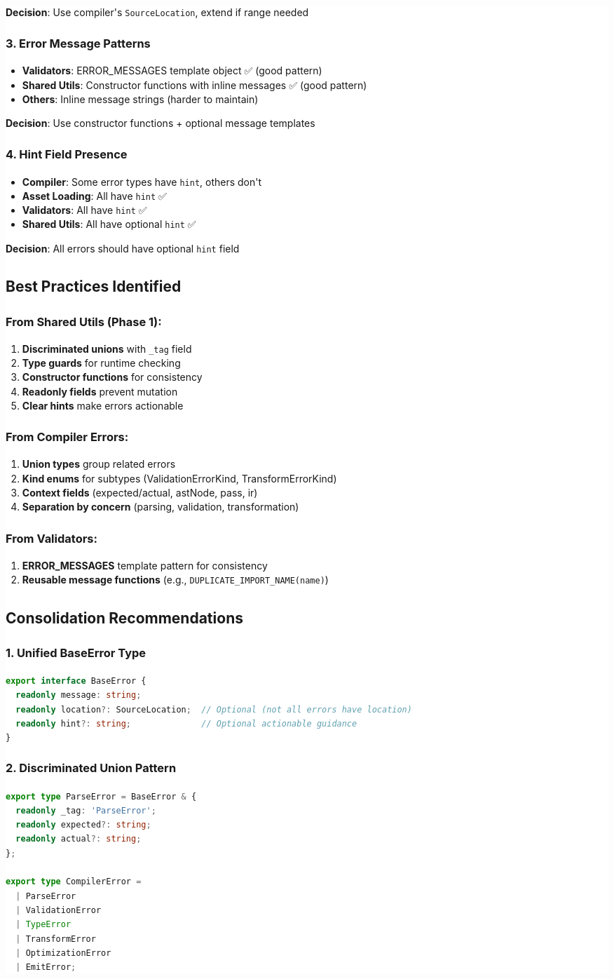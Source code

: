 **Decision**: Use compiler's `SourceLocation`, extend if range needed

### 3. Error Message Patterns
- **Validators**: ERROR_MESSAGES template object ✅ (good pattern)
- **Shared Utils**: Constructor functions with inline messages ✅ (good pattern)
- **Others**: Inline message strings (harder to maintain)

**Decision**: Use constructor functions + optional message templates

### 4. Hint Field Presence
- **Compiler**: Some error types have `hint`, others don't
- **Asset Loading**: All have `hint` ✅
- **Validators**: All have `hint` ✅
- **Shared Utils**: All have optional `hint` ✅

**Decision**: All errors should have optional `hint` field

## Best Practices Identified

### From Shared Utils (Phase 1):
1. **Discriminated unions** with `_tag` field
2. **Type guards** for runtime checking
3. **Constructor functions** for consistency
4. **Readonly fields** prevent mutation
5. **Clear hints** make errors actionable

### From Compiler Errors:
1. **Union types** group related errors
2. **Kind enums** for subtypes (ValidationErrorKind, TransformErrorKind)
3. **Context fields** (expected/actual, astNode, pass, ir)
4. **Separation by concern** (parsing, validation, transformation)

### From Validators:
1. **ERROR_MESSAGES** template pattern for consistency
2. **Reusable message functions** (e.g., `DUPLICATE_IMPORT_NAME(name)`)

## Consolidation Recommendations

### 1. Unified BaseError Type
```typescript
export interface BaseError {
  readonly message: string;
  readonly location?: SourceLocation;  // Optional (not all errors have location)
  readonly hint?: string;              // Optional actionable guidance
}
```

### 2. Discriminated Union Pattern
```typescript
export type ParseError = BaseError & {
  readonly _tag: 'ParseError';
  readonly expected?: string;
  readonly actual?: string;
};

export type CompilerError =
  | ParseError
  | ValidationError
  | TypeError
  | TransformError
  | OptimizationError
  | EmitError;
```